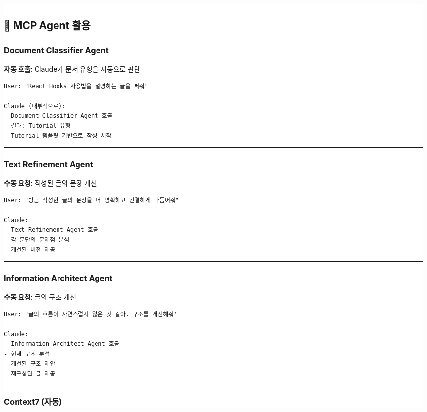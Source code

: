 ```
```

---

## 🤖 MCP Agent 활용

### Document Classifier Agent

**자동 호출**: Claude가 문서 유형을 자동으로 판단

```
User: "React Hooks 사용법을 설명하는 글을 써줘"

Claude (내부적으로):
- Document Classifier Agent 호출
- 결과: Tutorial 유형
- Tutorial 템플릿 기반으로 작성 시작
```

---

### Text Refinement Agent

**수동 요청**: 작성된 글의 문장 개선

```
User: "방금 작성한 글의 문장을 더 명확하고 간결하게 다듬어줘"

Claude:
- Text Refinement Agent 호출
- 각 문단의 문제점 분석
- 개선된 버전 제공
```

---

### Information Architect Agent

**수동 요청**: 글의 구조 개선

```
User: "글의 흐름이 자연스럽지 않은 것 같아. 구조를 개선해줘"

Claude:
- Information Architect Agent 호출
- 현재 구조 분석
- 개선된 구조 제안
- 재구성된 글 제공
```

---

### Context7 (자동)
